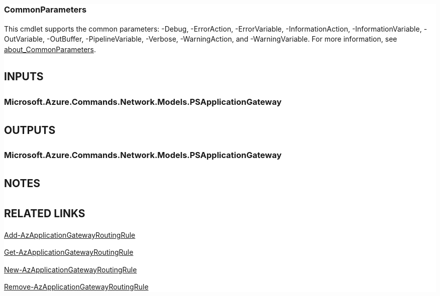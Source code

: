 ### CommonParameters
This cmdlet supports the common parameters: -Debug, -ErrorAction, -ErrorVariable, -InformationAction, -InformationVariable, -OutVariable, -OutBuffer, -PipelineVariable, -Verbose, -WarningAction, and -WarningVariable. For more information, see [about_CommonParameters](http://go.microsoft.com/fwlink/?LinkID=113216).

## INPUTS

### Microsoft.Azure.Commands.Network.Models.PSApplicationGateway

## OUTPUTS

### Microsoft.Azure.Commands.Network.Models.PSApplicationGateway

## NOTES

## RELATED LINKS

[Add-AzApplicationGatewayRoutingRule](./Add-AzApplicationGatewayRoutingRule.md)

[Get-AzApplicationGatewayRoutingRule](./Get-AzApplicationGatewayRoutingRule.md)

[New-AzApplicationGatewayRoutingRule](./New-AzApplicationGatewayRoutingRule.md)

[Remove-AzApplicationGatewayRoutingRule](./Remove-AzApplicationGatewayRoutingRule.md)